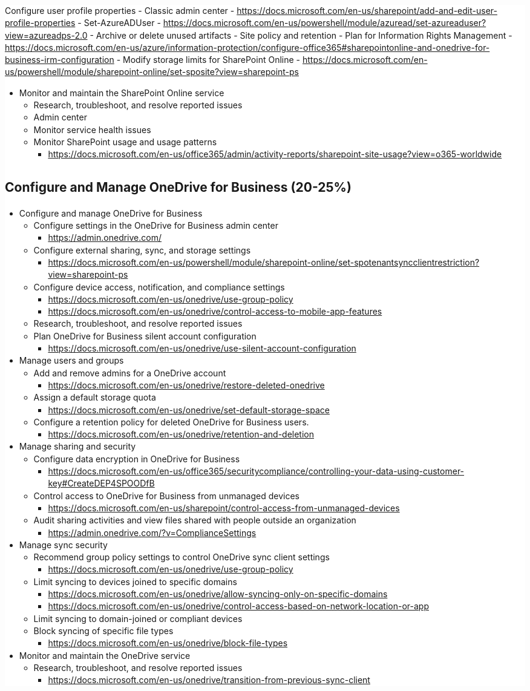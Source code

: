 Configure user profile properties
    - Classic admin center
        - https://docs.microsoft.com/en-us/sharepoint/add-and-edit-user-profile-properties
        - Set-AzureADUser
          - https://docs.microsoft.com/en-us/powershell/module/azuread/set-azureaduser?view=azureadps-2.0
    - Archive or delete unused artifacts
    - Site policy and retention
    - Plan for Information Rights Management
        - https://docs.microsoft.com/en-us/azure/information-protection/configure-office365#sharepointonline-and-onedrive-for-business-irm-configuration
    - Modify storage limits for SharePoint Online
        - https://docs.microsoft.com/en-us/powershell/module/sharepoint-online/set-sposite?view=sharepoint-ps
- Monitor and maintain the SharePoint Online service
    - Research, troubleshoot, and resolve reported issues
    - Admin center
    - Monitor service health issues
    - Monitor SharePoint usage and usage patterns
        - https://docs.microsoft.com/en-us/office365/admin/activity-reports/sharepoint-site-usage?view=o365-worldwide

## Configure and Manage OneDrive for Business (20-25%)

- Configure and manage OneDrive for Business
  - Configure settings in the OneDrive for Business admin center
    - https://admin.onedrive.com/
  - Configure external sharing, sync, and storage settings
    - https://docs.microsoft.com/en-us/powershell/module/sharepoint-online/set-spotenantsyncclientrestriction?view=sharepoint-ps
  - Configure device access, notification, and compliance settings
    - https://docs.microsoft.com/en-us/onedrive/use-group-policy
    - https://docs.microsoft.com/en-us/onedrive/control-access-to-mobile-app-features
  - Research, troubleshoot, and resolve reported issues
  - Plan OneDrive for Business silent account configuration
    - https://docs.microsoft.com/en-us/onedrive/use-silent-account-configuration
- Manage users and groups
  - Add and remove admins for a OneDrive account
    - https://docs.microsoft.com/en-us/onedrive/restore-deleted-onedrive
  - Assign a default storage quota
    - https://docs.microsoft.com/en-us/onedrive/set-default-storage-space
  - Configure a retention policy for deleted OneDrive for Business users.
    - https://docs.microsoft.com/en-us/onedrive/retention-and-deletion
- Manage sharing and security
  - Configure data encryption in OneDrive for Business
    - https://docs.microsoft.com/en-us/office365/securitycompliance/controlling-your-data-using-customer-key#CreateDEP4SPOODfB
  - Control access to OneDrive for Business from unmanaged devices
    - https://docs.microsoft.com/en-us/sharepoint/control-access-from-unmanaged-devices
  - Audit sharing activities and view files shared with people outside an organization
    - https://admin.onedrive.com/?v=ComplianceSettings
- Manage sync security
  - Recommend group policy settings to control OneDrive sync client settings
    - https://docs.microsoft.com/en-us/onedrive/use-group-policy
  - Limit syncing to devices joined to specific domains
    - https://docs.microsoft.com/en-us/onedrive/allow-syncing-only-on-specific-domains
    - https://docs.microsoft.com/en-us/onedrive/control-access-based-on-network-location-or-app
  - Limit syncing to domain-joined or compliant devices
  - Block syncing of specific file types
    - https://docs.microsoft.com/en-us/onedrive/block-file-types
- Monitor and maintain the OneDrive service
  - Research, troubleshoot, and resolve reported issues
    - https://docs.microsoft.com/en-us/onedrive/transition-from-previous-sync-client
